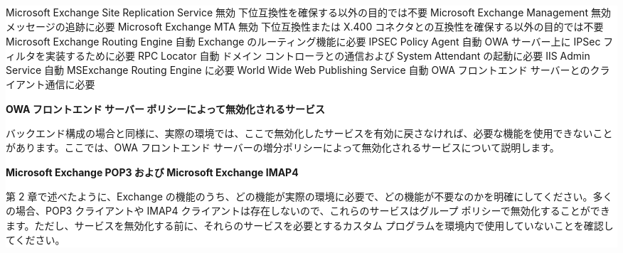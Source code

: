 <tr class="even">
<td style="border:1px solid black;">Microsoft Exchange Site Replication Service</td>
<td style="border:1px solid black;">無効</td>
<td style="border:1px solid black;">下位互換性を確保する以外の目的では不要</td>
</tr>
<tr class="odd">
<td style="border:1px solid black;">Microsoft Exchange Management</td>
<td style="border:1px solid black;">無効</td>
<td style="border:1px solid black;">メッセージの追跡に必要</td>
</tr>
<tr class="even">
<td style="border:1px solid black;">Microsoft Exchange MTA</td>
<td style="border:1px solid black;">無効</td>
<td style="border:1px solid black;">下位互換性または X.400 コネクタとの互換性を確保する以外の目的では不要</td>
</tr>
<tr class="odd">
<td style="border:1px solid black;">Microsoft Exchange Routing Engine</td>
<td style="border:1px solid black;">自動</td>
<td style="border:1px solid black;">Exchange のルーティング機能に必要</td>
</tr>
<tr class="even">
<td style="border:1px solid black;">IPSEC Policy Agent</td>
<td style="border:1px solid black;">自動</td>
<td style="border:1px solid black;">OWA サーバー上に IPSec フィルタを実装するために必要</td>
</tr>
<tr class="odd">
<td style="border:1px solid black;">RPC Locator</td>
<td style="border:1px solid black;">自動</td>
<td style="border:1px solid black;">ドメイン コントローラとの通信および System Attendant の起動に必要</td>
</tr>
<tr class="even">
<td style="border:1px solid black;">IIS Admin Service</td>
<td style="border:1px solid black;">自動</td>
<td style="border:1px solid black;">MSExchange Routing Engine に必要</td>
</tr>
<tr class="odd">
<td style="border:1px solid black;">World Wide Web Publishing Service</td>
<td style="border:1px solid black;">自動</td>
<td style="border:1px solid black;">OWA フロントエンド サーバーとのクライアント通信に必要</td>
</tr>
</tbody>
</table>
  
**OWA フロントエンド サーバー ポリシーによって無効化されるサービス**
  
バックエンド構成の場合と同様に、実際の環境では、ここで無効化したサービスを有効に戻さなければ、必要な機能を使用できないことがあります。ここでは、OWA フロントエンド サーバーの増分ポリシーによって無効化されるサービスについて説明します。
  
**Microsoft Exchange POP3 および Microsoft Exchange IMAP4**
  
第 2 章で述べたように、Exchange の機能のうち、どの機能が実際の環境に必要で、どの機能が不要なのかを明確にしてください。多くの場合、POP3 クライアントや IMAP4 クライアントは存在しないので、これらのサービスはグループ ポリシーで無効化することができます。ただし、サービスを無効化する前に、それらのサービスを必要とするカスタム プログラムを環境内で使用していないことを確認してください。
  